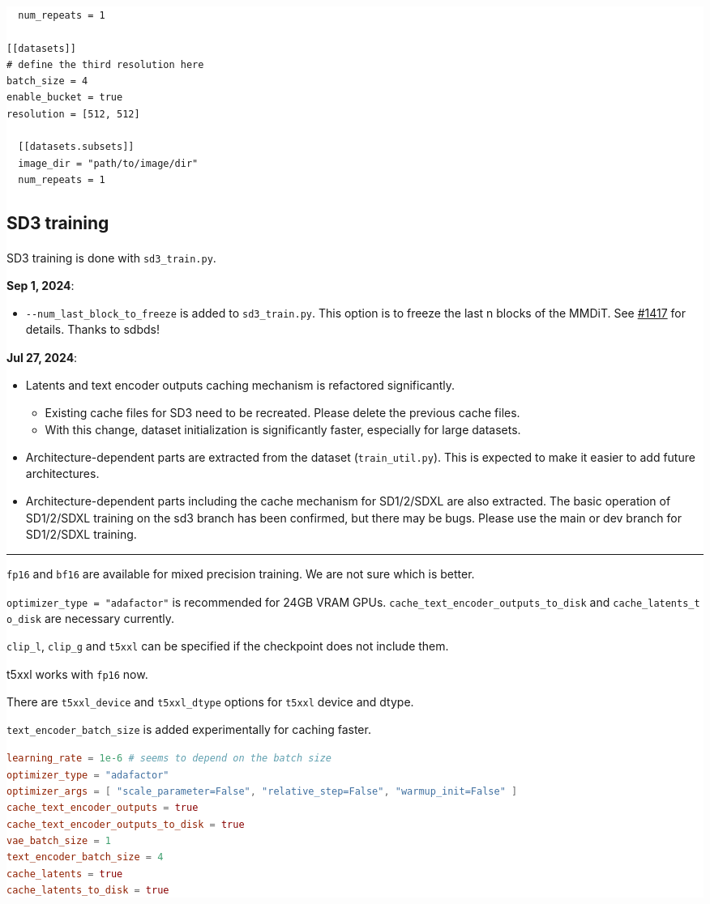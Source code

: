 ```
  num_repeats = 1

[[datasets]]
# define the third resolution here
batch_size = 4
enable_bucket = true
resolution = [512, 512]

  [[datasets.subsets]]
  image_dir = "path/to/image/dir"
  num_repeats = 1
```

## SD3 training

SD3 training is done with `sd3_train.py`. 

__Sep 1, 2024__:
- `--num_last_block_to_freeze` is added to `sd3_train.py`. This option is to freeze the last n blocks of the MMDiT. See [#1417](https://github.com/kohya-ss/sd-scripts/pull/1417) for details. Thanks to sdbds!

__Jul  27, 2024__: 
- Latents and text encoder outputs caching mechanism is refactored significantly. 
  - Existing cache files for SD3 need to be recreated. Please delete the previous cache files. 
  - With this change, dataset initialization is significantly faster, especially for large datasets. 

- Architecture-dependent parts are extracted from the dataset (`train_util.py`). This is expected to make it easier to add future architectures.

- Architecture-dependent parts including the cache mechanism for SD1/2/SDXL are also extracted. The basic operation of SD1/2/SDXL training on the sd3 branch has been confirmed, but there may be bugs. Please use the main or dev branch for SD1/2/SDXL training.

---

`fp16` and `bf16` are available for mixed precision training. We are not sure which is better.

`optimizer_type = "adafactor"` is recommended for 24GB VRAM GPUs. `cache_text_encoder_outputs_to_disk` and `cache_latents_to_disk` are necessary currently. 

`clip_l`, `clip_g` and `t5xxl` can be specified if the checkpoint does not include them.  

t5xxl works with `fp16` now.

There are `t5xxl_device` and `t5xxl_dtype` options for `t5xxl` device and dtype. 

`text_encoder_batch_size` is added experimentally for caching faster.

```toml
learning_rate = 1e-6 # seems to depend on the batch size
optimizer_type = "adafactor"
optimizer_args = [ "scale_parameter=False", "relative_step=False", "warmup_init=False" ]
cache_text_encoder_outputs = true
cache_text_encoder_outputs_to_disk = true
vae_batch_size = 1
text_encoder_batch_size = 4
cache_latents = true
cache_latents_to_disk = true
```
